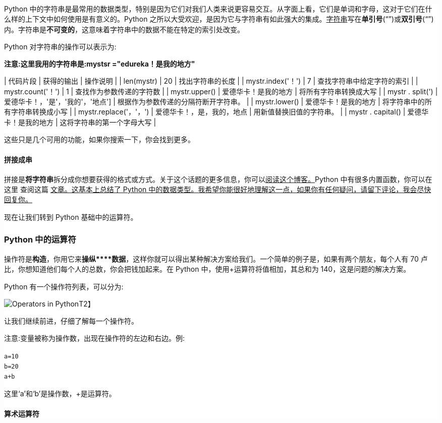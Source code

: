 Python 中的字符串是最常用的数据类型，特别是因为它们对我们人类来说更容易交互。从字面上看，它们是单词和字母，这对于它们在什么样的上下文中如何使用是有意义的。Python 之所以大受欢迎，是因为它与字符串有如此强大的集成。[字符串](https://www.edureka.co/blog/string-to-integer/)写在**单引号**(“”)或**双引号**(“”)内。字符串是**不可变的**，这意味着字符串中的数据不能在特定的索引处改变。

Python 对字符串的操作可以表示为:

**注意:这里我用的字符串是:mystsr ="edureka！是我的地方"**

| 代码片段 | 获得的输出 | 操作说明 |
| len(mystr) | 20 | 找出字符串的长度 |
| mystr.index('！') | 7 | 查找字符串中给定字符的索引 |
| mystr.count('！') | 1 | 查找作为参数传递的字符数 |
| mystr.upper() | 爱德华卡！是我的地方 | 将所有字符串转换成大写 |
| mystr . split(') | 爱德华卡！，'是'，'我的'，'地点'] | 根据作为参数传递的分隔符断开字符串。 |
| mystr.lower() | 爱德华卡！是我的地方 | 将字符串中的所有字符串转换成小写 |
| mystr.replace('，'，') | 爱德华卡！，是，我的，地点 | 用新值替换旧值的字符串。 |
| mystr . capital() | 爱德华卡！是我的地方 | 这将字符串的第一个字母大写 |

这些只是几个可用的功能，如果你搜索一下，你会找到更多。

#### **拼接成串**

拼接是**将字符串**拆分成你想要获得的格式或方式。关于这个话题的更多信息，你可以[阅读这个博客。](https://www.edureka.co/blog/what-is-string-in-python/)Python 中有很多内置函数，你可以在这里 查阅这篇 [文章。这基本上总结了 Python 中的数据类型。我希望你能很好地理解这一点，如果你有任何疑问，请留下评论，我会尽快回复你。](https://www.edureka.co/blog/python-functions)

现在让我们转到 Python 基础中的运算符。

### **Python 中的运算符**

操作符是**构造**，你用它来**操纵****数据**，这样你就可以得出某种解决方案给我们。一个简单的例子是，如果有两个朋友，每个人有 70 卢比，你想知道他们每个人的总数，你会把钱加起来。在 Python 中，使用+运算符将值相加，其总和为 140，这是问题的解决方案。

Python 有一个操作符列表，可以分为:

![Operators in Python](../Images/1140656f34d2bf63737f279dee433a50.png)T2】

让我们继续前进，仔细了解每一个操作符。

注意:变量被称为操作数，出现在操作符的左边和右边。例:

```
a=10
b=20
a+b

```

这里‘a’和‘b’是操作数，+是运算符。

#### **算术运算符**
